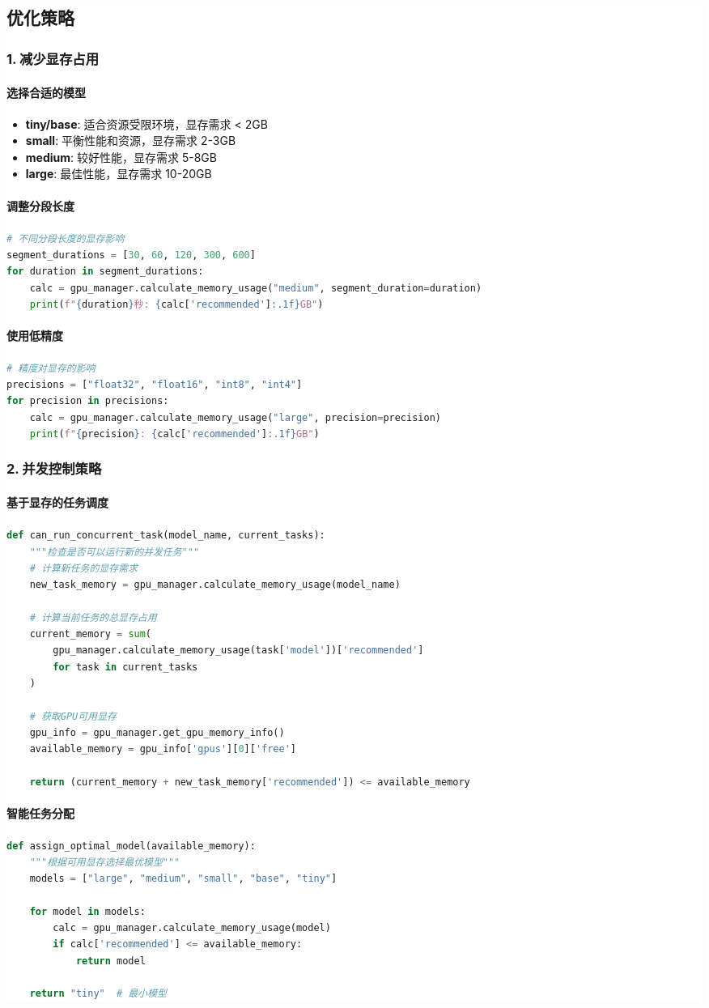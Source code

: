 ## 优化策略

### 1. 减少显存占用

#### 选择合适的模型
- **tiny/base**: 适合资源受限环境，显存需求 < 2GB
- **small**: 平衡性能和资源，显存需求 2-3GB
- **medium**: 较好性能，显存需求 5-8GB
- **large**: 最佳性能，显存需求 10-20GB

#### 调整分段长度
```python
# 不同分段长度的显存影响
segment_durations = [30, 60, 120, 300, 600]
for duration in segment_durations:
    calc = gpu_manager.calculate_memory_usage("medium", segment_duration=duration)
    print(f"{duration}秒: {calc['recommended']:.1f}GB")
```

#### 使用低精度
```python
# 精度对显存的影响
precisions = ["float32", "float16", "int8", "int4"]
for precision in precisions:
    calc = gpu_manager.calculate_memory_usage("large", precision=precision)
    print(f"{precision}: {calc['recommended']:.1f}GB")
```

### 2. 并发控制策略

#### 基于显存的任务调度
```python
def can_run_concurrent_task(model_name, current_tasks):
    """检查是否可以运行新的并发任务"""
    # 计算新任务的显存需求
    new_task_memory = gpu_manager.calculate_memory_usage(model_name)
    
    # 计算当前任务的总显存占用
    current_memory = sum(
        gpu_manager.calculate_memory_usage(task['model'])['recommended']
        for task in current_tasks
    )
    
    # 获取GPU可用显存
    gpu_info = gpu_manager.get_gpu_memory_info()
    available_memory = gpu_info['gpus'][0]['free']
    
    return (current_memory + new_task_memory['recommended']) <= available_memory
```

#### 智能任务分配
```python
def assign_optimal_model(available_memory):
    """根据可用显存选择最优模型"""
    models = ["large", "medium", "small", "base", "tiny"]
    
    for model in models:
        calc = gpu_manager.calculate_memory_usage(model)
        if calc['recommended'] <= available_memory:
            return model
    
    return "tiny"  # 最小模型
```
